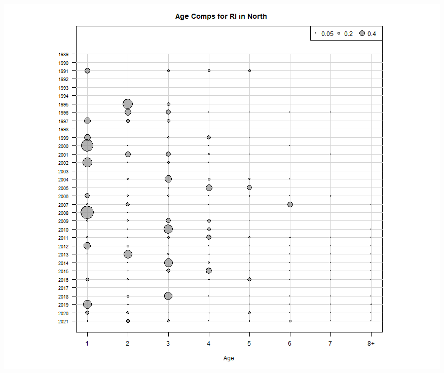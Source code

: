 <img src="plots_png/input_data/RI_North_age_comp.png" width="720" style="display: block; margin: auto;" />